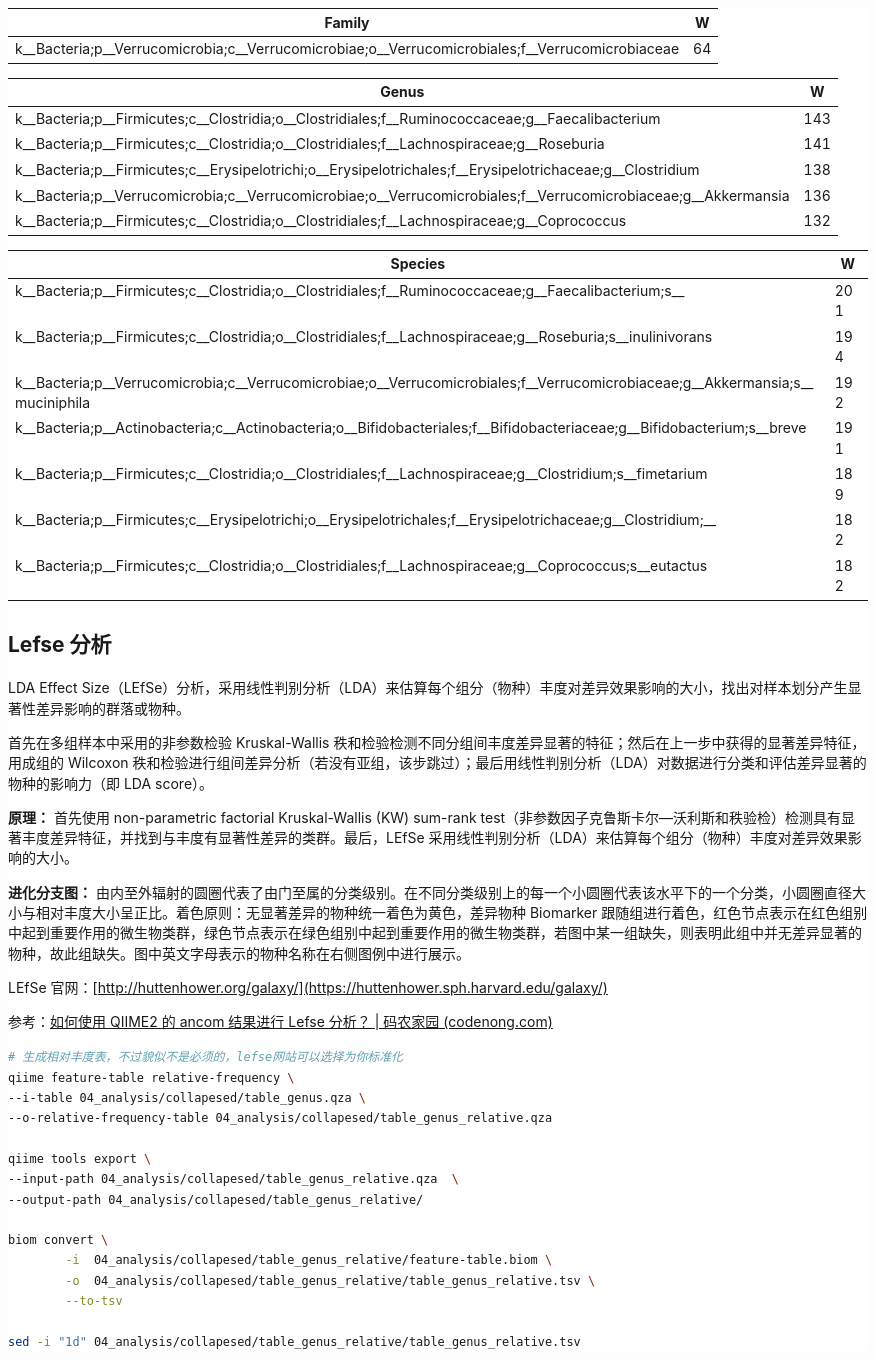 | Family                                                                                          | W  |
| ------------------------------------------------------------------------------------------------- | ---- |
| k__Bacteria;p__Verrucomicrobia;c__Verrucomicrobiae;o__Verrucomicrobiales;f__Verrucomicrobiaceae | 64 |

| Genus                                                                                                          | W   |
| ---------------------------------------------------------------------------------------------------------------- | ----- |
| k__Bacteria;p__Firmicutes;c__Clostridia;o__Clostridiales;f__Ruminococcaceae;g__Faecalibacterium                | 143 |
| k__Bacteria;p__Firmicutes;c__Clostridia;o__Clostridiales;f__Lachnospiraceae;g__Roseburia                       | 141 |
| k__Bacteria;p__Firmicutes;c__Erysipelotrichi;o__Erysipelotrichales;f__Erysipelotrichaceae;g__Clostridium       | 138 |
| k__Bacteria;p__Verrucomicrobia;c__Verrucomicrobiae;o__Verrucomicrobiales;f__Verrucomicrobiaceae;g__Akkermansia | 136 |
| k__Bacteria;p__Firmicutes;c__Clostridia;o__Clostridiales;f__Lachnospiraceae;g__Coprococcus                     | 132 |

| Species                                                                                                                       | W   |
| ------------------------------------------------------------------------------------------------------------------------------- | ----- |
| k__Bacteria;p__Firmicutes;c__Clostridia;o__Clostridiales;f__Ruminococcaceae;g__Faecalibacterium;s__                           | 201 |
| k__Bacteria;p__Firmicutes;c__Clostridia;o__Clostridiales;f__Lachnospiraceae;g__Roseburia;s__inulinivorans                     | 194 |
| k__Bacteria;p__Verrucomicrobia;c__Verrucomicrobiae;o__Verrucomicrobiales;f__Verrucomicrobiaceae;g__Akkermansia;s__muciniphila | 192 |
| k__Bacteria;p__Actinobacteria;c__Actinobacteria;o__Bifidobacteriales;f__Bifidobacteriaceae;g__Bifidobacterium;s__breve        | 191 |
| k__Bacteria;p__Firmicutes;c__Clostridia;o__Clostridiales;f__Lachnospiraceae;g__Clostridium;s__fimetarium                      | 189 |
| k__Bacteria;p__Firmicutes;c__Erysipelotrichi;o__Erysipelotrichales;f__Erysipelotrichaceae;g__Clostridium;__                   | 182 |
| k__Bacteria;p__Firmicutes;c__Clostridia;o__Clostridiales;f__Lachnospiraceae;g__Coprococcus;s__eutactus                        | 182 |

## Lefse 分析

LDA Effect Size（LEfSe）分析，采用线性判别分析（LDA）来估算每个组分（物种）丰度对差异效果影响的大小，找出对样本划分产生显著性差异影响的群落或物种。

首先在多组样本中采用的非参数检验 Kruskal-Wallis 秩和检验检测不同分组间丰度差异显著的特征；然后在上一步中获得的显著差异特征，用成组的 Wilcoxon 秩和检验进行组间差异分析（若没有亚组，该步跳过）；最后用线性判别分析（LDA）对数据进行分类和评估差异显著的物种的影响力（即 LDA score）。

 **原理：** 首先使用 non-parametric factorial Kruskal-Wallis (KW) sum-rank test（非参数因子克鲁斯卡尔—沃利斯和秩验检）检测具有显著丰度差异特征，并找到与丰度有显著性差异的类群。最后，LEfSe 采用线性判别分析（LDA）来估算每个组分（物种）丰度对差异效果影响的大小。

 **进化分支图：** 由内至外辐射的圆圈代表了由门至属的分类级别。在不同分类级别上的每一个小圆圈代表该水平下的一个分类，小圆圈直径大小与相对丰度大小呈正比。着色原则：无显著差异的物种统一着色为黄色，差异物种 Biomarker 跟随组进行着色，红色节点表示在红色组别中起到重要作用的微生物类群，绿色节点表示在绿色组别中起到重要作用的微生物类群，若图中某一组缺失，则表明此组中并无差异显著的物种，故此组缺失。图中英文字母表示的物种名称在右侧图例中进行展示。

LEfSe 官网：[http://huttenhower.org/galaxy/](https://huttenhower.sph.harvard.edu/galaxy/)

参考：[如何使用 QIIME2 的 ancom 结果进行 Lefse 分析？ | 码农家园 (codenong.com)](https://www.codenong.com/cs105801598/)

```bash
# 生成相对丰度表，不过貌似不是必须的，lefse网站可以选择为你标准化
qiime feature-table relative-frequency \
--i-table 04_analysis/collapesed/table_genus.qza \
--o-relative-frequency-table 04_analysis/collapesed/table_genus_relative.qza 

qiime tools export \
--input-path 04_analysis/collapesed/table_genus_relative.qza  \
--output-path 04_analysis/collapesed/table_genus_relative/

biom convert \
        -i  04_analysis/collapesed/table_genus_relative/feature-table.biom \
        -o  04_analysis/collapesed/table_genus_relative/table_genus_relative.tsv \
        --to-tsv

sed -i "1d" 04_analysis/collapesed/table_genus_relative/table_genus_relative.tsv

```